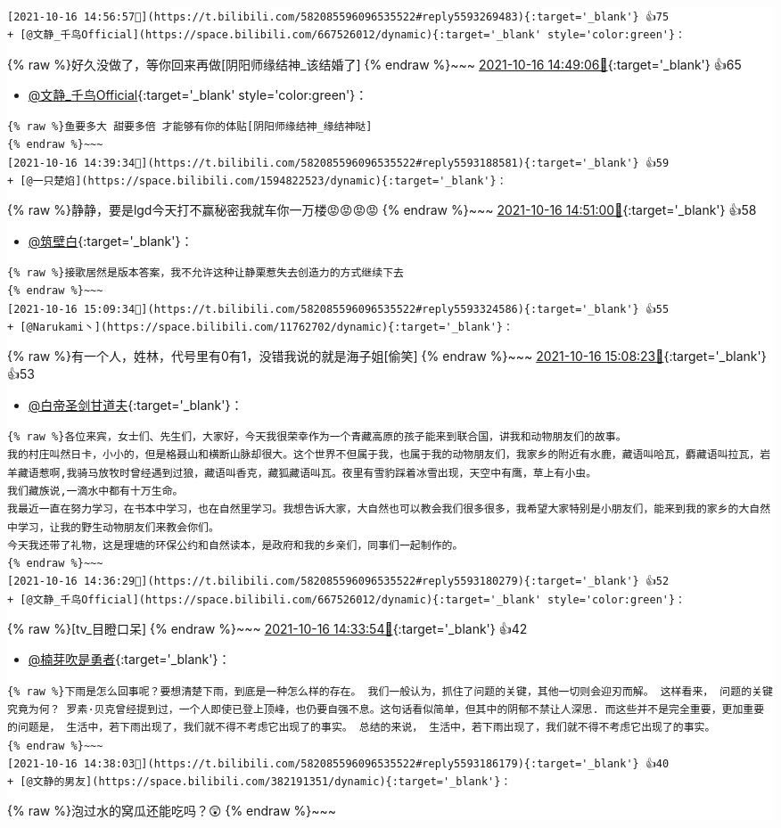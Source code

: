 ~~~
[2021-10-16 14:56:57🔗](https://t.bilibili.com/582085596096535522#reply5593269483){:target='_blank'} 👍75
+ [@文静_千鸟Official](https://space.bilibili.com/667526012/dynamic){:target='_blank' style='color:green'}：
~~~
{% raw %}好久没做了，等你回来再做[阴阳师缘结神_该结婚了]
{% endraw %}~~~
[2021-10-16 14:49:06🔗](https://t.bilibili.com/582085596096535522#reply5593233154){:target='_blank'} 👍65
+ [@文静_千鸟Official](https://space.bilibili.com/667526012/dynamic){:target='_blank' style='color:green'}：
~~~
{% raw %}鱼要多大 甜要多倍 才能够有你的体贴[阴阳师缘结神_缘结神哒]
{% endraw %}~~~
[2021-10-16 14:39:34🔗](https://t.bilibili.com/582085596096535522#reply5593188581){:target='_blank'} 👍59
+ [@一只楚焰](https://space.bilibili.com/1594822523/dynamic){:target='_blank'}：
~~~
{% raw %}静静，要是lgd今天打不赢秘密我就车你一万楼😡😡😡😡
{% endraw %}~~~
[2021-10-16 14:51:00🔗](https://t.bilibili.com/582085596096535522#reply5593250269){:target='_blank'} 👍58
+ [@筑壁白](https://space.bilibili.com/383718717/dynamic){:target='_blank'}：
~~~
{% raw %}接歌居然是版本答案，我不允许这种让静栗惹失去创造力的方式继续下去
{% endraw %}~~~
[2021-10-16 15:09:34🔗](https://t.bilibili.com/582085596096535522#reply5593324586){:target='_blank'} 👍55
+ [@Narukami丶](https://space.bilibili.com/11762702/dynamic){:target='_blank'}：
~~~
{% raw %}有一个人，姓林，代号里有0有1，没错我说的就是海子姐[偷笑]
{% endraw %}~~~
[2021-10-16 15:08:23🔗](https://t.bilibili.com/582085596096535522#reply5593322726){:target='_blank'} 👍53
+ [@白帝圣剑甘道夫](https://space.bilibili.com/370160494/dynamic){:target='_blank'}：
~~~
{% raw %}各位来宾，女士们、先生们，大家好，今天我很荣幸作为一个青藏高原的孩子能来到联合国，讲我和动物朋友们的故事。
我的村庄叫然日卡，小小的，但是格聂山和横断山脉却很大。这个世界不但属于我，也属于我的动物朋友们，我家乡的附近有水鹿，藏语叫哈瓦，麝藏语叫拉瓦，岩羊藏语惹啊,我骑马放牧时曾经遇到过狼，藏语叫香克，藏狐藏语叫瓦。夜里有雪豹踩着冰雪出现，天空中有鹰，草上有小虫。
我们藏族说,一滴水中都有十万生命。
我最近一直在努力学习，在书本中学习，也在自然里学习。我想告诉大家，大自然也可以教会我们很多很多，我希望大家特别是小朋友们，能来到我的家乡的大自然中学习，让我的野生动物朋友们来教会你们。
今天我还带了礼物，这是理塘的环保公约和自然读本，是政府和我的乡亲们，同事们一起制作的。
{% endraw %}~~~
[2021-10-16 14:36:29🔗](https://t.bilibili.com/582085596096535522#reply5593180279){:target='_blank'} 👍52
+ [@文静_千鸟Official](https://space.bilibili.com/667526012/dynamic){:target='_blank' style='color:green'}：
~~~
{% raw %}[tv_目瞪口呆]
{% endraw %}~~~
[2021-10-16 14:33:54🔗](https://t.bilibili.com/582085596096535522#reply5593165980){:target='_blank'} 👍42
+ [@楠芽吹是勇者](https://space.bilibili.com/780200/dynamic){:target='_blank'}：
~~~
{% raw %}下雨是怎么回事呢？要想清楚下雨，到底是一种怎么样的存在。 我们一般认为，抓住了问题的关键，其他一切则会迎刃而解。 这样看来， 问题的关键究竟为何？ 罗素·贝克曾经提到过，一个人即使已登上顶峰，也仍要自强不息。这句话看似简单，但其中的阴郁不禁让人深思. 而这些并不是完全重要，更加重要的问题是， 生活中，若下雨出现了，我们就不得不考虑它出现了的事实。 总结的来说， 生活中，若下雨出现了，我们就不得不考虑它出现了的事实。
{% endraw %}~~~
[2021-10-16 14:38:03🔗](https://t.bilibili.com/582085596096535522#reply5593186179){:target='_blank'} 👍40
+ [@文静的男友](https://space.bilibili.com/382191351/dynamic){:target='_blank'}：
~~~
{% raw %}泡过水的窝瓜还能吃吗？😲
{% endraw %}~~~
